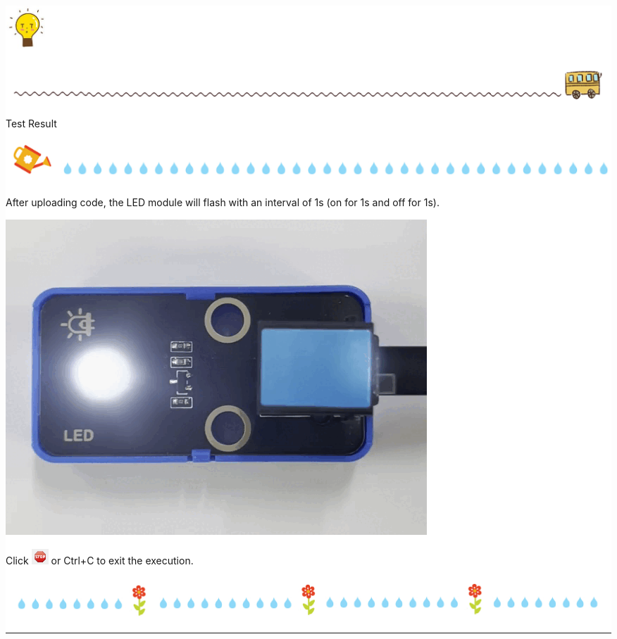   ![图片不存在](media/bcc144c573b815d3bad3fed954f006c2.png)

![图片不存在](media/6efbaf3d2a2c7016395af93b825dea6b.png)

Test Result

![图片不存在](media/7d7e42a04d79642c6d9f614a5e61a878.png)

After uploading code, the LED module will flash with an interval of 1s (on for 1s and off for 1s).

![图片不存在](media/d60aa95d6e9040d62f3c15db68fb6d66.gif)

Click ![图片不存在](media/dc7b8f052ee9198b54f12392d91d4171.png) or Ctrl+C to exit the execution.

![图片不存在](media/ffabdd3c49f62391b087a8d7f7339a8c.png)

---